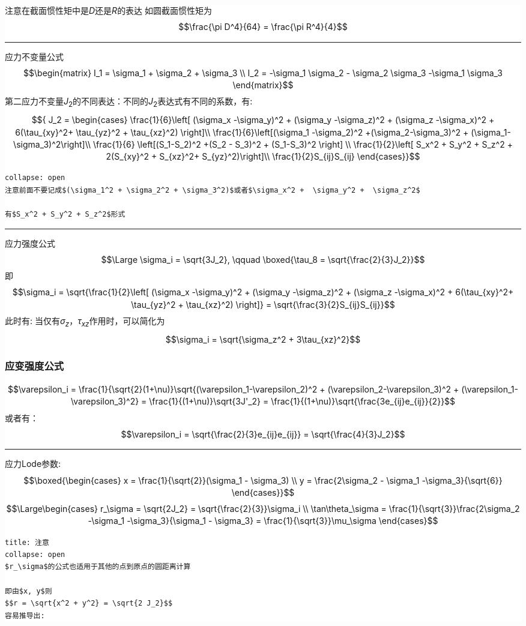 注意在截面惯性矩中是$D$还是$R$的表达
如圆截面惯性矩为
$$\frac{\pi D^4}{64} = \frac{\pi R^4}{4}$$

---
应力不变量公式
$$\begin{matrix}
I_1 = \sigma_1 + \sigma_2 + \sigma_3 \\
I_2 = -\sigma_1 \sigma_2 - \sigma_2 \sigma_3 -\sigma_1 \sigma_3
\end{matrix}$$
第二应力不变量$J_2$的不同表达：不同的$J_2$表达式有不同的系数，有:
$${
J_2 =
\begin{cases}
\frac{1}{6}\left[ (\sigma_x -\sigma_y)^2 + (\sigma_y -\sigma_z)^2 + (\sigma_z -\sigma_x)^2 + 6(\tau_{xy}^2+ \tau_{yz}^2 + \tau_{xz}^2) \right]\\
\frac{1}{6}\left[(\sigma_1 -\sigma_2)^2 +(\sigma_2-\sigma_3)^2 + (\sigma_1-\sigma_3)^2\right]\\
\frac{1}{6} \left[(S_1-S_2)^2 +(S_2 - S_3)^2  + (S_1-S_3)^2 \right] \\
\frac{1}{2}\left[ S_x^2 + S_y^2 + S_z^2 + 2(S_{xy}^2 + S_{xz}^2+ S_{yz}^2)\right]\\
\frac{1}{2}S_{ij}S_{ij}
\end{cases}}$$
`````ad-warning
collapse: open
注意前面不要记成$(\sigma_1^2 + \sigma_2^2 + \sigma_3^2)$或者$\sigma_x^2 +  \sigma_y^2 +  \sigma_z^2$

有$S_x^2 + S_y^2 + S_z^2$形式
`````
 
---
应力强度公式
$$\Large \sigma_i = \sqrt{3J_2}, \qquad \boxed{\tau_8 = \sqrt{\frac{2}{3}J_2}}$$
即
$$\sigma_i = \sqrt{\frac{1}{2}\left[ (\sigma_x -\sigma_y)^2 + (\sigma_y -\sigma_z)^2 + (\sigma_z -\sigma_x)^2 + 6(\tau_{xy}^2+ \tau_{yz}^2 + \tau_{xz}^2) \right]} = \sqrt{\frac{3}{2}S_{ij}S_{ij}}$$
此时有: 当仅有$\sigma_z$，$\tau_{xz}$作用时，可以简化为
$$\sigma_i = \sqrt{\sigma_z^2 + 3\tau_{xz}^2}$$
### 应变强度公式 
$$\varepsilon_i = \frac{1}{\sqrt{2}(1+\nu)}\sqrt{(\varepsilon_1-\varepsilon_2)^2 + (\varepsilon_2-\varepsilon_3)^2 + (\varepsilon_1-\varepsilon_3)^2} = \frac{1}{(1+\nu)}\sqrt{3J'_2} = \frac{1}{(1+\nu)}\sqrt{\frac{3e_{ij}e_{ij}}{2}}$$
或者有：
$$\varepsilon_i = \sqrt{\frac{2}{3}e_{ij}e_{ij}} = \sqrt{\frac{4}{3}J_2}$$

---
应力Lode参数: 
$$\boxed{\begin{cases}
x  = \frac{1}{\sqrt{2}}(\sigma_1 - \sigma_3) \\
y  = \frac{2\sigma_2 - \sigma_1 -\sigma_3}{\sqrt{6}}
\end{cases}}$$
$$\Large\begin{cases}
r_\sigma = \sqrt{2J_2} = \sqrt{\frac{2}{3}}\sigma_i \\
\tan\theta_\sigma = \frac{1}{\sqrt{3}}\frac{2\sigma_2 -\sigma_1 -\sigma_3}{\sigma_1 - \sigma_3} = \frac{1}{\sqrt{3}}\mu_\sigma 
\end{cases}$$
`````ad-caution
title: 注意
collapse: open
$r_\sigma$的公式也适用于其他的点到原点的圆距离计算

即由$x, y$则
$$r = \sqrt{x^2 + y^2} = \sqrt{2 J_2}$$
容易推导出: 
`````